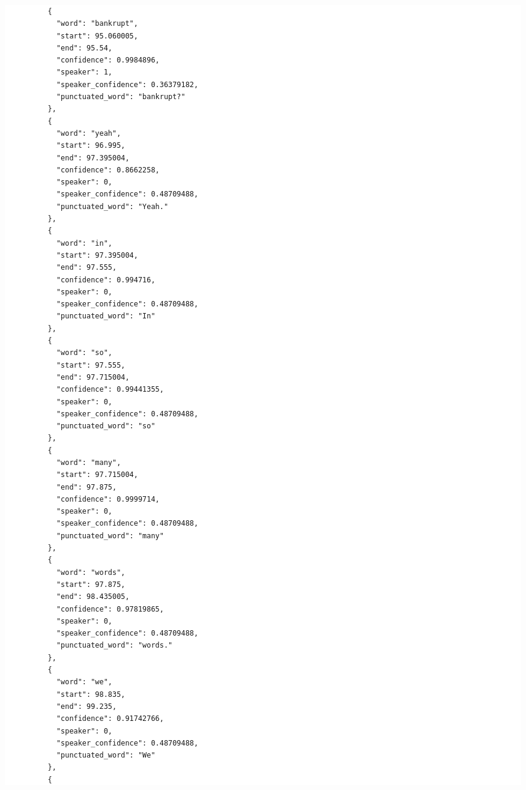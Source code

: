               {
                "word": "bankrupt",
                "start": 95.060005,
                "end": 95.54,
                "confidence": 0.9984896,
                "speaker": 1,
                "speaker_confidence": 0.36379182,
                "punctuated_word": "bankrupt?"
              },
              {
                "word": "yeah",
                "start": 96.995,
                "end": 97.395004,
                "confidence": 0.8662258,
                "speaker": 0,
                "speaker_confidence": 0.48709488,
                "punctuated_word": "Yeah."
              },
              {
                "word": "in",
                "start": 97.395004,
                "end": 97.555,
                "confidence": 0.994716,
                "speaker": 0,
                "speaker_confidence": 0.48709488,
                "punctuated_word": "In"
              },
              {
                "word": "so",
                "start": 97.555,
                "end": 97.715004,
                "confidence": 0.99441355,
                "speaker": 0,
                "speaker_confidence": 0.48709488,
                "punctuated_word": "so"
              },
              {
                "word": "many",
                "start": 97.715004,
                "end": 97.875,
                "confidence": 0.9999714,
                "speaker": 0,
                "speaker_confidence": 0.48709488,
                "punctuated_word": "many"
              },
              {
                "word": "words",
                "start": 97.875,
                "end": 98.435005,
                "confidence": 0.97819865,
                "speaker": 0,
                "speaker_confidence": 0.48709488,
                "punctuated_word": "words."
              },
              {
                "word": "we",
                "start": 98.835,
                "end": 99.235,
                "confidence": 0.91742766,
                "speaker": 0,
                "speaker_confidence": 0.48709488,
                "punctuated_word": "We"
              },
              {